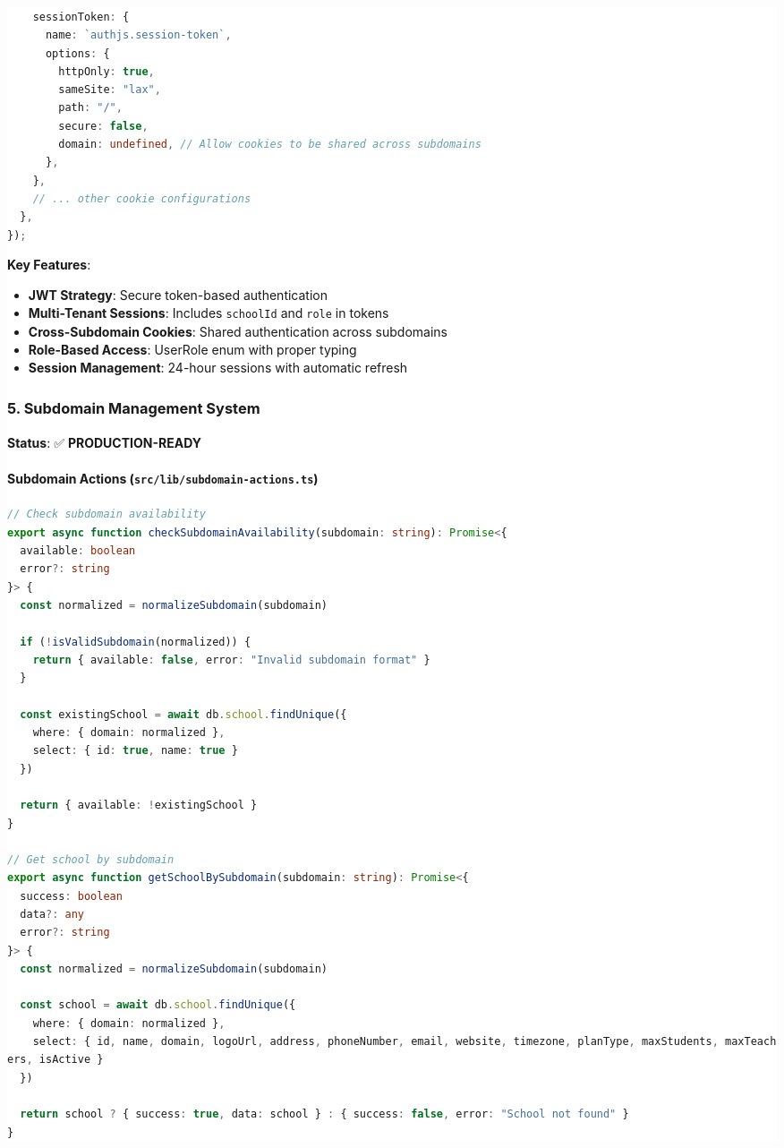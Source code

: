 ```typescript
    sessionToken: {
      name: `authjs.session-token`,
      options: {
        httpOnly: true,
        sameSite: "lax",
        path: "/",
        secure: false,
        domain: undefined, // Allow cookies to be shared across subdomains
      },
    },
    // ... other cookie configurations
  },
});
```

**Key Features**:
- **JWT Strategy**: Secure token-based authentication
- **Multi-Tenant Sessions**: Includes `schoolId` and `role` in tokens
- **Cross-Subdomain Cookies**: Shared authentication across subdomains
- **Role-Based Access**: UserRole enum with proper typing
- **Session Management**: 24-hour sessions with automatic refresh

### 5. Subdomain Management System

**Status**: ✅ **PRODUCTION-READY**

#### Subdomain Actions (`src/lib/subdomain-actions.ts`)

```typescript
// Check subdomain availability
export async function checkSubdomainAvailability(subdomain: string): Promise<{
  available: boolean
  error?: string
}> {
  const normalized = normalizeSubdomain(subdomain)
  
  if (!isValidSubdomain(normalized)) {
    return { available: false, error: "Invalid subdomain format" }
  }
  
  const existingSchool = await db.school.findUnique({
    where: { domain: normalized },
    select: { id: true, name: true }
  })
  
  return { available: !existingSchool }
}

// Get school by subdomain
export async function getSchoolBySubdomain(subdomain: string): Promise<{
  success: boolean
  data?: any
  error?: string
}> {
  const normalized = normalizeSubdomain(subdomain)
  
  const school = await db.school.findUnique({
    where: { domain: normalized },
    select: { id, name, domain, logoUrl, address, phoneNumber, email, website, timezone, planType, maxStudents, maxTeachers, isActive }
  })
  
  return school ? { success: true, data: school } : { success: false, error: "School not found" }
}
```